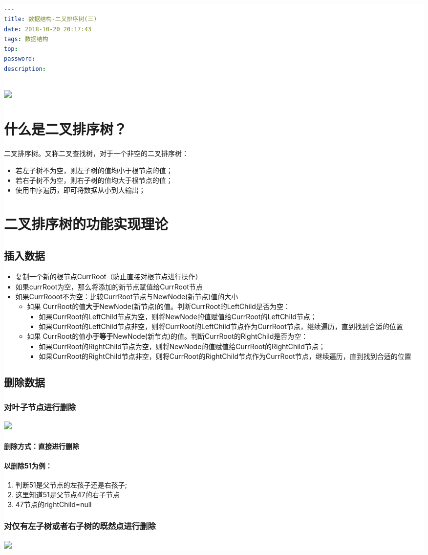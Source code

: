 ```yaml
---
title: 数据结构-二叉排序树(三)
date: 2018-10-20 20:17:43
tags: 数据结构
top:
password:
description:
---
```

![](https://ws1.sinaimg.cn/mw690/006PThdlly1fwi0mg8dsmj30ms0f6myn.jpg)


# 什么是二叉排序树？
二叉排序树。又称二叉查找树，对于一个非空的二叉排序树：
- 若左子树不为空，则左子树的值均小于根节点的值；
- 若右子树不为空，则右子树的值均大于根节点的值；
- 使用中序遍历，即可将数据从小到大输出；

# 二叉排序树的功能实现理论

## 插入数据
- 复制一个新的根节点CurrRoot（防止直接对根节点进行操作）
- 如果currRoot为空，那么将添加的新节点赋值给CurrRoot节点
- 如果CurrRooot不为空：比较CurrRoot节点与NewNode(新节点)值的大小
    - 如果 CurrRoot的值<b>大于</b>NewNode(新节点)的值。判断CurrRoot的LeftChild是否为空：
        - 如果CurrRoot的LeftChild节点为空，则将NewNode的值赋值给CurrRoot的LeftChild节点；
        - 如果CurrRoot的LeftChild节点非空，则将CurrRoot的LeftChild节点作为CurrRoot节点，继续遍历，直到找到合适的位置
    - 如果 CurrRoot的值<b>小于等于</b>NewNode(新节点)的值。判断CurrRoot的RightChild是否为空：
        - 如果CurrRoot的RightChild节点为空，则将NewNode的值赋值给CurrRoot的RightChild节点；
        - 如果CurrRoot的RightChild节点非空，则将CurrRoot的RightChild节点作为CurrRoot节点，继续遍历，直到找到合适的位置

## 删除数据

### 对叶子节点进行删除
![](https://ws1.sinaimg.cn/large/006PThdlly1fwhzi43edoj307905o74n.jpg)

#### 删除方式：直接进行删除

#### 以删除51为例：
1. 判断51是父节点的左孩子还是右孩子;
2. 这里知道51是父节点47的右子节点
3. 47节点的rightChild=null

### 对仅有左子树或者右子树的既然点进行删除
![](https://ws1.sinaimg.cn/large/006PThdlly1fwhznwm65pj30aq04ugm6.jpg)
